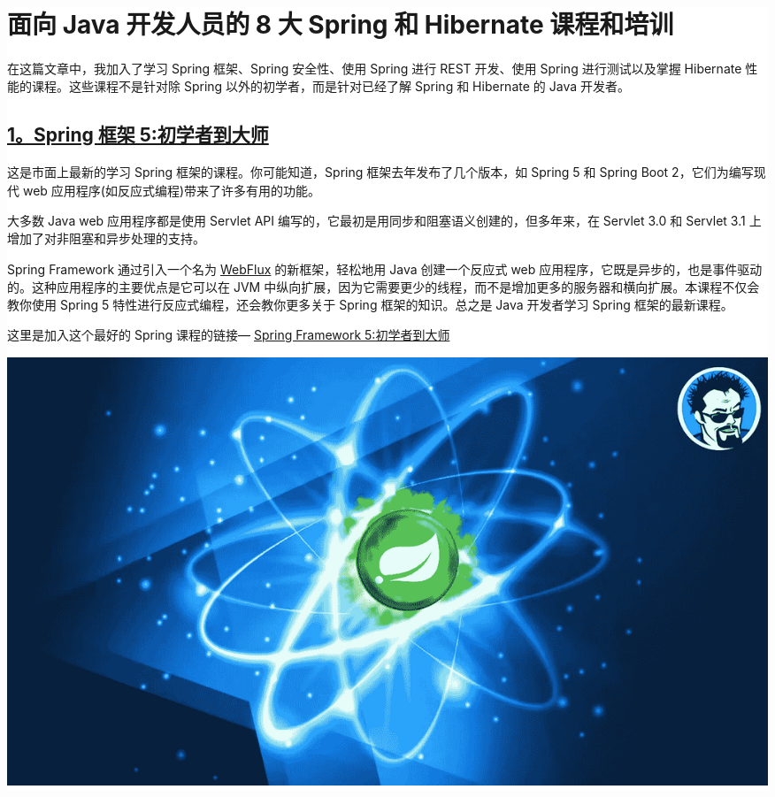 # 面向 Java 开发人员的 8 大 Spring 和 Hibernate 课程和培训

在这篇文章中，我加入了学习 Spring 框架、Spring 安全性、使用 Spring 进行 REST 开发、使用 Spring 进行测试以及掌握 Hibernate 性能的课程。这些课程不是针对除 Spring 以外的初学者，而是针对已经了解 Spring 和 Hibernate 的 Java 开发者。

## [1。Spring 框架 5:初学者到大师](https://click.linksynergy.com/fs-bin/click?id=JVFxdTr9V80&subid=0&offerid=323058.1&type=10&tmpid=14538&RD_PARM1=https%3A%2F%2Fwww.udemy.com%2Fspring-framework-5-beginner-to-guru%2F)

这是市面上最新的学习 Spring 框架的课程。你可能知道，Spring 框架去年发布了几个版本，如 Spring 5 和 Spring Boot 2，它们为编写现代 web 应用程序(如反应式编程)带来了许多有用的功能。

大多数 Java web 应用程序都是使用 Servlet API 编写的，它最初是用同步和阻塞语义创建的，但多年来，在 Servlet 3.0 和 Servlet 3.1 上增加了对非阻塞和异步处理的支持。

Spring Framework 通过引入一个名为 [WebFlux](/javarevisited/7-best-webflux-and-reactive-spring-boot-courses-for-java-programmers-33b7c6fa8995) 的新框架，轻松地用 Java 创建一个反应式 web 应用程序，它既是异步的，也是事件驱动的。这种应用程序的主要优点是它可以在 JVM 中纵向扩展，因为它需要更少的线程，而不是增加更多的服务器和横向扩展。本课程不仅会教你使用 Spring 5 特性进行反应式编程，还会教你更多关于 Spring 框架的知识。总之是 Java 开发者学习 Spring 框架的最新课程。

这里是加入这个最好的 Spring 课程的链接— [Spring Framework 5:初学者到大师](https://click.linksynergy.com/fs-bin/click?id=JVFxdTr9V80&subid=0&offerid=323058.1&type=10&tmpid=14538&RD_PARM1=https%3A%2F%2Fwww.udemy.com%2Fspring-framework-5-beginner-to-guru%2F)

[![](img/39ce41fba4762225573a39a0869023c8.png)](https://click.linksynergy.com/fs-bin/click?id=JVFxdTr9V80&subid=0&offerid=323058.1&type=10&tmpid=14538&RD_PARM1=https%3A%2F%2Fwww.udemy.com%2Fspring-framework-5-beginner-to-guru%2F)
